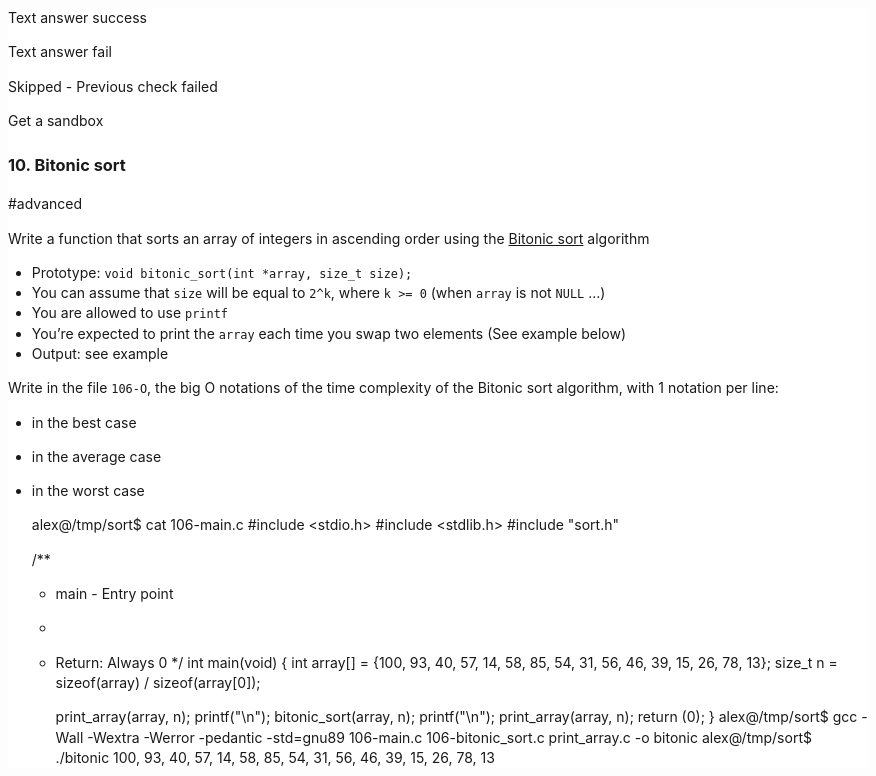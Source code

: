 Text answer success

Text answer fail

Skipped - Previous check failed

Get a sandbox

### 10\. Bitonic sort

#advanced

Write a function that sorts an array of integers in ascending order using the [Bitonic sort](/rltoken/N-bjAbxm5yr4DoeIDz5lLw "Bitonic sort") algorithm

*   Prototype: `void bitonic_sort(int *array, size_t size);`
*   You can assume that `size` will be equal to `2^k`, where `k >= 0` (when `array` is not `NULL` …)
*   You are allowed to use `printf`
*   You’re expected to print the `array` each time you swap two elements (See example below)
*   Output: see example

Write in the file `106-O`, the big O notations of the time complexity of the Bitonic sort algorithm, with 1 notation per line:

*   in the best case
*   in the average case
*   in the worst case

    alex@/tmp/sort$ cat 106-main.c
    #include <stdio.h>
    #include <stdlib.h>
    #include "sort.h"
    
    /**
     * main - Entry point
     *
     * Return: Always 0
     */
    int main(void)
    {
        int array[] = {100, 93, 40, 57, 14, 58, 85, 54, 31, 56, 46, 39, 15, 26, 78, 13};
        size_t n = sizeof(array) / sizeof(array[0]);
    
        print_array(array, n);
        printf("\n");
        bitonic_sort(array, n);
        printf("\n");
        print_array(array, n);
        return (0);
    }
    alex@/tmp/sort$ gcc -Wall -Wextra -Werror -pedantic  -std=gnu89 106-main.c 106-bitonic_sort.c print_array.c -o bitonic
    alex@/tmp/sort$ ./bitonic
    100, 93, 40, 57, 14, 58, 85, 54, 31, 56, 46, 39, 15, 26, 78, 13
    